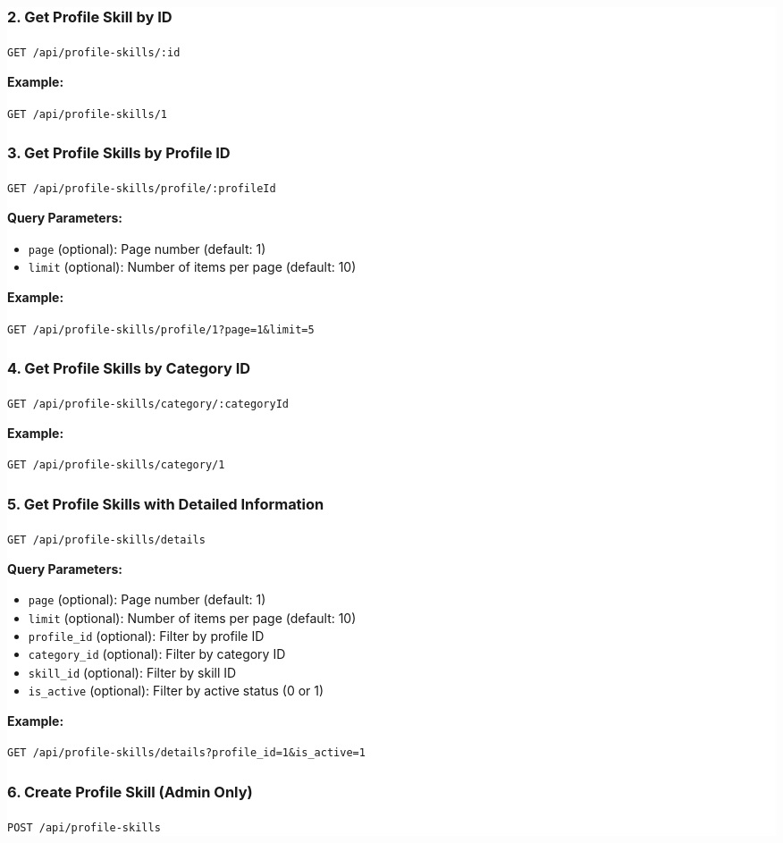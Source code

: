 ### 2. Get Profile Skill by ID
```http
GET /api/profile-skills/:id
```

**Example:**
```http
GET /api/profile-skills/1
```

### 3. Get Profile Skills by Profile ID
```http
GET /api/profile-skills/profile/:profileId
```

**Query Parameters:**
- `page` (optional): Page number (default: 1)
- `limit` (optional): Number of items per page (default: 10)

**Example:**
```http
GET /api/profile-skills/profile/1?page=1&limit=5
```

### 4. Get Profile Skills by Category ID
```http
GET /api/profile-skills/category/:categoryId
```

**Example:**
```http
GET /api/profile-skills/category/1
```

### 5. Get Profile Skills with Detailed Information
```http
GET /api/profile-skills/details
```

**Query Parameters:**
- `page` (optional): Page number (default: 1)
- `limit` (optional): Number of items per page (default: 10)
- `profile_id` (optional): Filter by profile ID
- `category_id` (optional): Filter by category ID
- `skill_id` (optional): Filter by skill ID
- `is_active` (optional): Filter by active status (0 or 1)

**Example:**
```http
GET /api/profile-skills/details?profile_id=1&is_active=1
```

### 6. Create Profile Skill (Admin Only)
```http
POST /api/profile-skills
```
